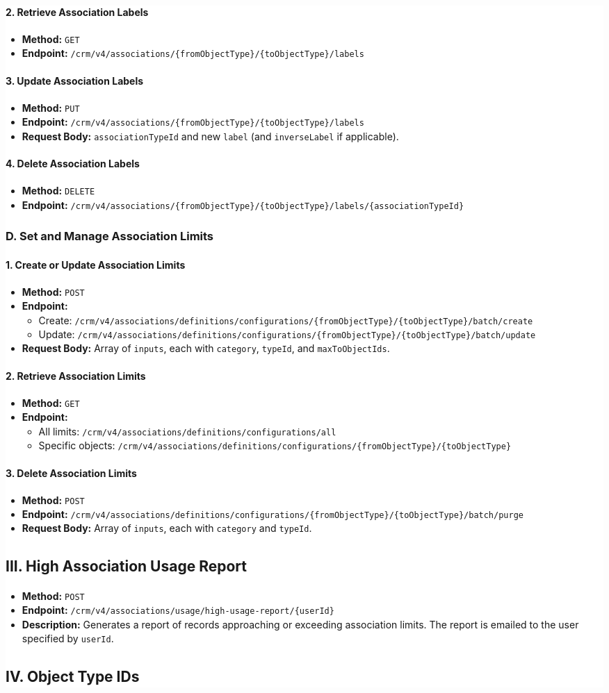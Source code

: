 #### 2. Retrieve Association Labels

* **Method:** `GET`
* **Endpoint:** `/crm/v4/associations/{fromObjectType}/{toObjectType}/labels`

#### 3. Update Association Labels

* **Method:** `PUT`
* **Endpoint:** `/crm/v4/associations/{fromObjectType}/{toObjectType}/labels`
* **Request Body:** `associationTypeId` and new `label` (and `inverseLabel` if applicable).

#### 4. Delete Association Labels

* **Method:** `DELETE`
* **Endpoint:** `/crm/v4/associations/{fromObjectType}/{toObjectType}/labels/{associationTypeId}`


### D. Set and Manage Association Limits

#### 1. Create or Update Association Limits

* **Method:** `POST`
* **Endpoint:**
    * Create: `/crm/v4/associations/definitions/configurations/{fromObjectType}/{toObjectType}/batch/create`
    * Update: `/crm/v4/associations/definitions/configurations/{fromObjectType}/{toObjectType}/batch/update`
* **Request Body:** Array of `inputs`, each with `category`, `typeId`, and `maxToObjectIds`.

#### 2. Retrieve Association Limits

* **Method:** `GET`
* **Endpoint:**
    * All limits: `/crm/v4/associations/definitions/configurations/all`
    * Specific objects: `/crm/v4/associations/definitions/configurations/{fromObjectType}/{toObjectType}`

#### 3. Delete Association Limits

* **Method:** `POST`
* **Endpoint:** `/crm/v4/associations/definitions/configurations/{fromObjectType}/{toObjectType}/batch/purge`
* **Request Body:** Array of `inputs`, each with `category` and `typeId`.


## III.  High Association Usage Report

* **Method:** `POST`
* **Endpoint:** `/crm/v4/associations/usage/high-usage-report/{userId}`
* **Description:** Generates a report of records approaching or exceeding association limits. The report is emailed to the user specified by `userId`.


## IV. Object Type IDs
